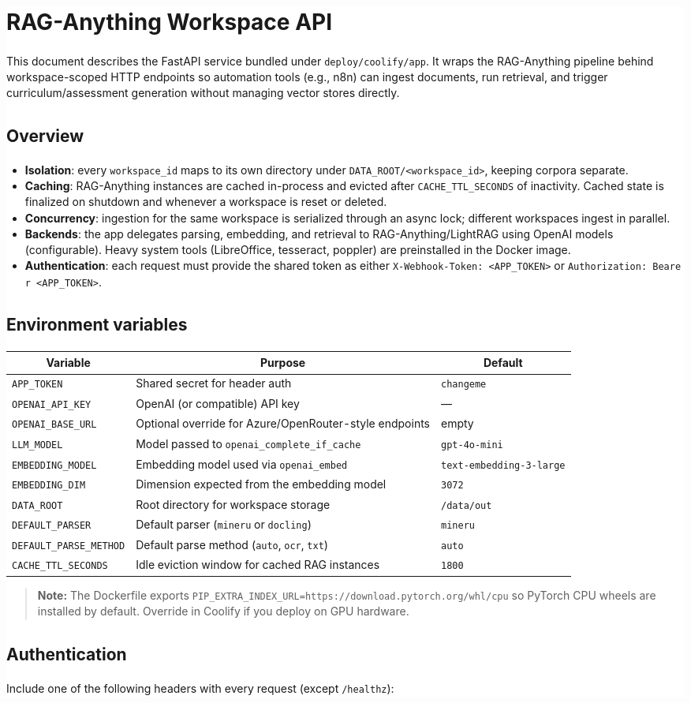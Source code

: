# RAG-Anything Workspace API

This document describes the FastAPI service bundled under `deploy/coolify/app`. It wraps the RAG-Anything pipeline behind workspace-scoped HTTP endpoints so automation tools (e.g., n8n) can ingest documents, run retrieval, and trigger curriculum/assessment generation without managing vector stores directly.

## Overview

- **Isolation**: every `workspace_id` maps to its own directory under `DATA_ROOT/<workspace_id>`, keeping corpora separate.
- **Caching**: RAG-Anything instances are cached in-process and evicted after `CACHE_TTL_SECONDS` of inactivity. Cached state is finalized on shutdown and whenever a workspace is reset or deleted.
- **Concurrency**: ingestion for the same workspace is serialized through an async lock; different workspaces ingest in parallel.
- **Backends**: the app delegates parsing, embedding, and retrieval to RAG-Anything/LightRAG using OpenAI models (configurable). Heavy system tools (LibreOffice, tesseract, poppler) are preinstalled in the Docker image.
- **Authentication**: each request must provide the shared token as either `X-Webhook-Token: <APP_TOKEN>` or `Authorization: Bearer <APP_TOKEN>`.

## Environment variables

| Variable | Purpose | Default |
| --- | --- | --- |
| `APP_TOKEN` | Shared secret for header auth | `changeme` |
| `OPENAI_API_KEY` | OpenAI (or compatible) API key | — |
| `OPENAI_BASE_URL` | Optional override for Azure/OpenRouter-style endpoints | empty |
| `LLM_MODEL` | Model passed to `openai_complete_if_cache` | `gpt-4o-mini` |
| `EMBEDDING_MODEL` | Embedding model used via `openai_embed` | `text-embedding-3-large` |
| `EMBEDDING_DIM` | Dimension expected from the embedding model | `3072` |
| `DATA_ROOT` | Root directory for workspace storage | `/data/out` |
| `DEFAULT_PARSER` | Default parser (`mineru` or `docling`) | `mineru` |
| `DEFAULT_PARSE_METHOD` | Default parse method (`auto`, `ocr`, `txt`) | `auto` |
| `CACHE_TTL_SECONDS` | Idle eviction window for cached RAG instances | `1800` |

> **Note:** The Dockerfile exports `PIP_EXTRA_INDEX_URL=https://download.pytorch.org/whl/cpu` so PyTorch CPU wheels are installed by default. Override in Coolify if you deploy on GPU hardware.

## Authentication

Include one of the following headers with every request (except `/healthz`):
